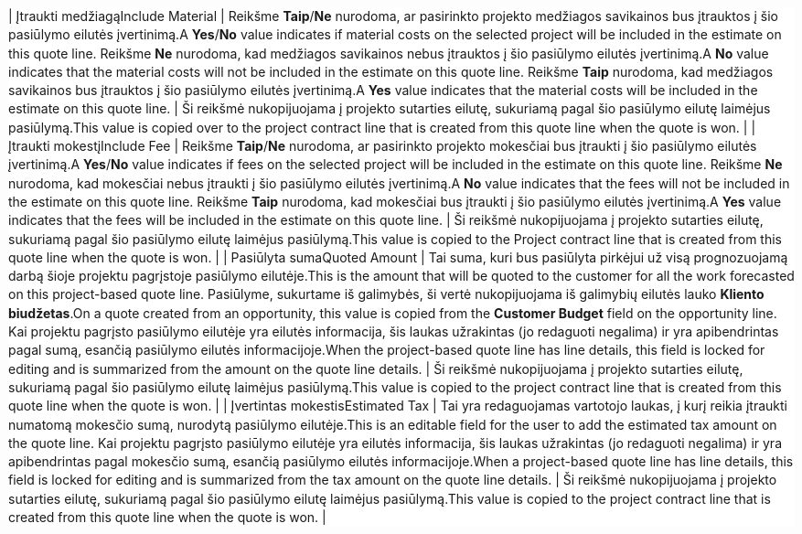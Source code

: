 | <span data-ttu-id="4aa0f-151">Įtraukti medžiagą</span><span class="sxs-lookup"><span data-stu-id="4aa0f-151">Include Material</span></span> | <span data-ttu-id="4aa0f-152">Reikšme **Taip**/**Ne** nurodoma, ar pasirinkto projekto medžiagos savikainos bus įtrauktos į šio pasiūlymo eilutės įvertinimą.</span><span class="sxs-lookup"><span data-stu-id="4aa0f-152">A **Yes**/**No** value indicates if material costs on the selected project will be included in the estimate on this quote line.</span></span> <span data-ttu-id="4aa0f-153">Reikšme **Ne** nurodoma, kad medžiagos savikainos nebus įtrauktos į šio pasiūlymo eilutės įvertinimą.</span><span class="sxs-lookup"><span data-stu-id="4aa0f-153">A **No** value indicates that the material costs will not be included in the estimate on this quote line.</span></span> <span data-ttu-id="4aa0f-154">Reikšme **Taip** nurodoma, kad medžiagos savikainos bus įtrauktos į šio pasiūlymo eilutės įvertinimą.</span><span class="sxs-lookup"><span data-stu-id="4aa0f-154">A **Yes** value indicates that the material costs will be included in the estimate on this quote line.</span></span> | <span data-ttu-id="4aa0f-155">Ši reikšmė nukopijuojama į projekto sutarties eilutę, sukuriamą pagal šio pasiūlymo eilutę laimėjus pasiūlymą.</span><span class="sxs-lookup"><span data-stu-id="4aa0f-155">This value is copied over to the project contract line that is created from this quote line when the quote is won.</span></span> |
| <span data-ttu-id="4aa0f-156">Įtraukti mokestį</span><span class="sxs-lookup"><span data-stu-id="4aa0f-156">Include Fee</span></span> | <span data-ttu-id="4aa0f-157">Reikšme **Taip**/**Ne** nurodoma, ar pasirinkto projekto mokesčiai bus įtraukti į šio pasiūlymo eilutės įvertinimą.</span><span class="sxs-lookup"><span data-stu-id="4aa0f-157">A **Yes**/**No** value indicates if fees on the selected project will be included in the estimate on this quote line.</span></span> <span data-ttu-id="4aa0f-158">Reikšme **Ne** nurodoma, kad mokesčiai nebus įtraukti į šio pasiūlymo eilutės įvertinimą.</span><span class="sxs-lookup"><span data-stu-id="4aa0f-158">A **No** value indicates that the fees will not be included in the estimate on this quote line.</span></span> <span data-ttu-id="4aa0f-159">Reikšme **Taip** nurodoma, kad mokesčiai bus įtraukti į šio pasiūlymo eilutės įvertinimą.</span><span class="sxs-lookup"><span data-stu-id="4aa0f-159">A **Yes** value indicates that the fees will be included in the estimate on this quote line.</span></span> | <span data-ttu-id="4aa0f-160">Ši reikšmė nukopijuojama į projekto sutarties eilutę, sukuriamą pagal šio pasiūlymo eilutę laimėjus pasiūlymą.</span><span class="sxs-lookup"><span data-stu-id="4aa0f-160">This value is copied to the Project contract line that is created from this quote line when the quote is won.</span></span> |
| <span data-ttu-id="4aa0f-161">Pasiūlyta suma</span><span class="sxs-lookup"><span data-stu-id="4aa0f-161">Quoted Amount</span></span> | <span data-ttu-id="4aa0f-162">Tai suma, kuri bus pasiūlyta pirkėjui už visą prognozuojamą darbą šioje projektu pagrįstoje pasiūlymo eilutėje.</span><span class="sxs-lookup"><span data-stu-id="4aa0f-162">This is the amount that will be quoted to the customer for all the work forecasted on this project-based quote line.</span></span> <span data-ttu-id="4aa0f-163">Pasiūlyme, sukurtame iš galimybės, ši vertė nukopijuojama iš galimybių eilutės lauko **Kliento biudžetas**.</span><span class="sxs-lookup"><span data-stu-id="4aa0f-163">On a quote created from an opportunity, this value is copied from the **Customer Budget** field on the opportunity line.</span></span> <span data-ttu-id="4aa0f-164">Kai projektu pagrįsto pasiūlymo eilutėje yra eilutės informacija, šis laukas užrakintas (jo redaguoti negalima) ir yra apibendrintas pagal sumą, esančią pasiūlymo eilutės informacijoje.</span><span class="sxs-lookup"><span data-stu-id="4aa0f-164">When the project-based quote line has line details, this field is locked for editing and is summarized from the amount on the quote line details.</span></span> | <span data-ttu-id="4aa0f-165">Ši reikšmė nukopijuojama į projekto sutarties eilutę, sukuriamą pagal šio pasiūlymo eilutę laimėjus pasiūlymą.</span><span class="sxs-lookup"><span data-stu-id="4aa0f-165">This value is copied to the project contract line that is created from this quote line when the quote is won.</span></span> |
| <span data-ttu-id="4aa0f-166">Įvertintas mokestis</span><span class="sxs-lookup"><span data-stu-id="4aa0f-166">Estimated Tax</span></span> | <span data-ttu-id="4aa0f-167">Tai yra redaguojamas vartotojo laukas, į kurį reikia įtraukti numatomą mokesčio sumą, nurodytą pasiūlymo eilutėje.</span><span class="sxs-lookup"><span data-stu-id="4aa0f-167">This is an editable field for the user to add the estimated tax amount on the quote line.</span></span> <span data-ttu-id="4aa0f-168">Kai projektu pagrįsto pasiūlymo eilutėje yra eilutės informacija, šis laukas užrakintas (jo redaguoti negalima) ir yra apibendrintas pagal mokesčio sumą, esančią pasiūlymo eilutės informacijoje.</span><span class="sxs-lookup"><span data-stu-id="4aa0f-168">When a project-based quote line has line details, this field is locked for editing and is summarized from the tax amount on the quote line details.</span></span> | <span data-ttu-id="4aa0f-169">Ši reikšmė nukopijuojama į projekto sutarties eilutę, sukuriamą pagal šio pasiūlymo eilutę laimėjus pasiūlymą.</span><span class="sxs-lookup"><span data-stu-id="4aa0f-169">This value is copied to the project contract line that is created from this quote line when the quote is won.</span></span> |